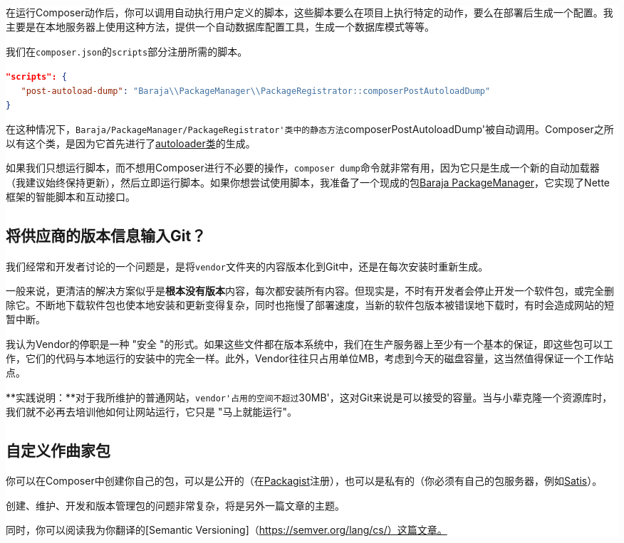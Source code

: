 在运行Composer动作后，你可以调用自动执行用户定义的脚本，这些脚本要么在项目上执行特定的动作，要么在部署后生成一个配置。我主要是在本地服务器上使用这种方法，提供一个自动数据库配置工具，生成一个数据库模式等等。

我们在`composer.json`的`scripts`部分注册所需的脚本。

```json
"scripts": {
   "post-autoload-dump": "Baraja\\PackageManager\\PackageRegistrator::composerPostAutoloadDump"
}
```

在这种情况下，`Baraja/PackageManager/PackageRegistrator'类中的静态方法`composerPostAutoloadDump'被自动调用。Composer之所以有这个类，是因为它首先进行了<a href="/autoloading-trid">autoloader类</a>的生成。

如果我们只想运行脚本，而不想用Composer进行不必要的操作，`composer dump`命令就非常有用，因为它只是生成一个新的自动加载器（我建议始终保持更新），然后立即运行脚本。如果你想尝试使用脚本，我准备了一个现成的包[Baraja PackageManager](https://github.com/baraja-core/package-manager)，它实现了Nette框架的智能脚本和互动接口。

将供应商的版本信息输入Git？
------------------------

我们经常和开发者讨论的一个问题是，是将`vendor`文件夹的内容版本化到Git中，还是在每次安装时重新生成。

一般来说，更清洁的解决方案似乎是**根本没有版本**内容，每次都安装所有内容。但现实是，不时有开发者会停止开发一个软件包，或完全删除它。不断地下载软件包也使本地安装和更新变得复杂，同时也拖慢了部署速度，当新的软件包版本被错误地下载时，有时会造成网站的短暂中断。

我认为Vendor的停职是一种 "安全 "的形式。如果这些文件都在版本系统中，我们在生产服务器上至少有一个基本的保证，即这些包可以工作，它们的代码与本地运行的安装中的完全一样。此外，Vendor往往只占用单位MB，考虑到今天的磁盘容量，这当然值得保证一个工作站点。

**实践说明：**对于我所维护的普通网站，`vendor'占用的空间不超过`30MB'，这对Git来说是可以接受的容量。当与小辈克隆一个资源库时，我们就不必再去培训他如何让网站运行，它只是 "马上就能运行"。

自定义作曲家包
-----------------------

你可以在Composer中创建你自己的包，可以是公开的（在[Packagist](https://packagist.org/)注册），也可以是私有的（你必须有自己的包服务器，例如[Satis](https://getcomposer.org/doc/articles/handling-private-packages.md)）。

创建、维护、开发和版本管理包的问题非常复杂，将是另外一篇文章的主题。

同时，你可以阅读我为你翻译的[Semantic Versioning]（https://semver.org/lang/cs/）这篇文章。
